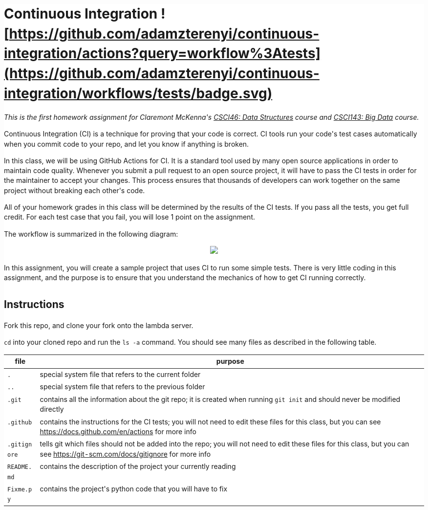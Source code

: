 # Continuous Integration ![https://github.com/adamzterenyi/continuous-integration/actions?query=workflow%3Atests](https://github.com/adamzterenyi/continuous-integration/workflows/tests/badge.svg)

*This is the first homework assignment for Claremont McKenna's [CSCI46: Data Structures](https://github.com/mikeizbicki/cmc-csci046) course and [CSCI143: Big Data](https://github.com/mikeizbicki/cmc-csci143) course.*

Continuous Integration (CI) is a technique for proving that your code is correct.
CI tools run your code's test cases automatically when you commit code to your repo,
and let you know if anything is broken.

In this class, we will be using GitHub Actions for CI.
It is a standard tool used by many open source applications in order to maintain code quality.
Whenever you submit a pull request to an open source project,
it will have to pass the CI tests in order for the maintainer to accept your changes.
This process ensures that thousands of developers can work together on the same project without breaking each other's code.

All of your homework grades in this class will be determined by the results of the CI tests.
If you pass all the tests, you get full credit.
For each test case that you fail, you will lose 1 point on the assignment.

The workflow is summarized in the following diagram:

<p align=center>
<img src=diagram.png?raw=true width=500px>
</p>

In this assignment, you will create a sample project that uses CI to run some simple tests.
There is very little coding in this assignment, and the purpose is to ensure that you understand the mechanics of how to get CI running correctly.

## Instructions

Fork this repo, and clone your fork onto the lambda server.

`cd` into your cloned repo and run the `ls -a` command.
You should see many files as described in the following table.

| file | purpose |
| ---- | --- |
| `.`    | special system file that refers to the current folder |
| `..`   | special system file that refers to the previous folder |
| `.git` | contains all the information about the git repo; it is created when running `git init` and should never be modified directly |
| `.github` | contains the instructions for the CI tests; you will not need to edit these files for this class, but you can see https://docs.github.com/en/actions for more info |
| `.gitignore` | tells git which files should not be added into the repo; you will not need to edit these files for this class, but you can see https://git-scm.com/docs/gitignore for more info |
| `README.md` | contains the description of the project your currently reading |
| `Fixme.py` | contains the project's python code that you will have to fix |
